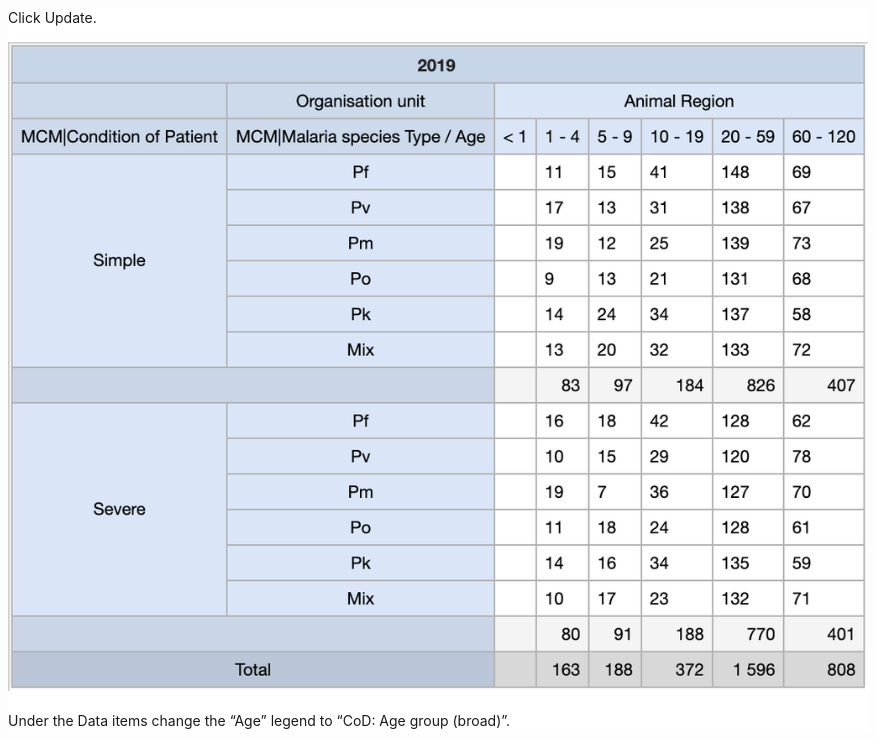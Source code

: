 Click Update.

![4.1.5.2_Results](images/image33.png)

Under the Data items change the “Age” legend to “CoD: Age group
(broad)”.
